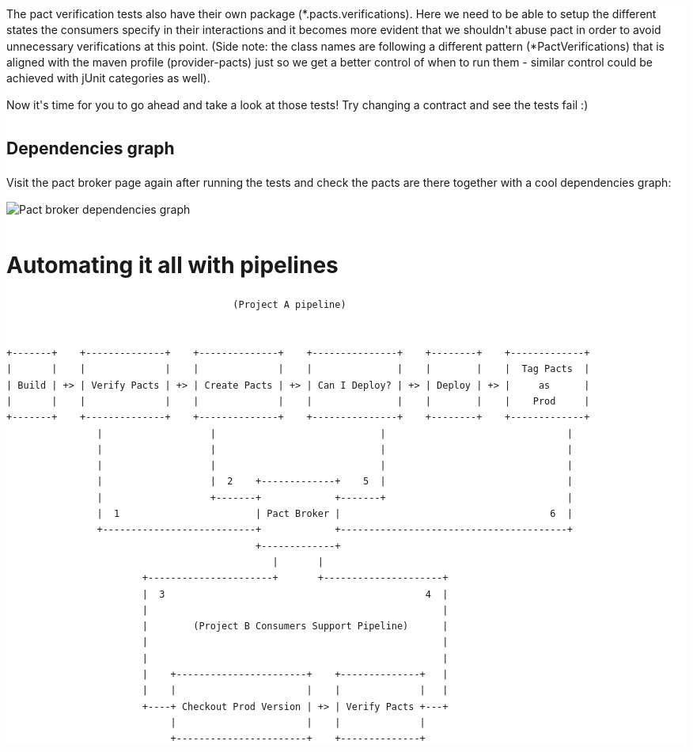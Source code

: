 The pact verification tests also have their own package (\*.pacts.verifications). Here we need to be able to setup the different states the consumers specify in their interactions 
and it becomes more evident that we shouldn't abuse pact in order to avoid unnecessary verifications at this point. (Side note: the class names are following a different pattern (\*PactVerifications) 
that is aligned with the maven profile (provider-pacts) just so we get a better control of when to run them - similar control could be achieved with jUnit categories as well).  

Now it's time for you to go ahead and take a look at those tests! Try changing a contract and see the tests fail :)

## Dependencies graph
Visit the pact broker page again after running the tests and check the pacts are there together with a cool dependencies graph:

![](docs/images/pact_broker_dependencies_graph.png "Pact broker dependencies graph")

# Automating it all with pipelines
                                            (Project A pipeline)


    +-------+    +--------------+    +--------------+    +---------------+    +--------+    +-------------+
    |       |    |              |    |              |    |               |    |        |    |  Tag Pacts  |
    | Build | +> | Verify Pacts | +> | Create Pacts | +> | Can I Deploy? | +> | Deploy | +> |     as      |
    |       |    |              |    |              |    |               |    |        |    |    Prod     |
    +-------+    +--------------+    +--------------+    +---------------+    +--------+    +-------------+
                    |                   |                             |                                |
                    |                   |                             |                                |
                    |                   |                             |                                |
                    |                   |  2    +-------------+    5  |                                |
                    |                   +-------+             +-------+                                |
                    |  1                        | Pact Broker |                                     6  |
                    +---------------------------+             +----------------------------------------+
                                                +-------------+
                                                   |       |
                            +----------------------+       +---------------------+
                            |  3                                              4  |
                            |                                                    |
                            |        (Project B Consumers Support Pipeline)      |
                            |                                                    |
                            |                                                    |
                            |    +-----------------------+    +--------------+   |
                            |    |                       |    |              |   |
                            +----+ Checkout Prod Version | +> | Verify Pacts +---+
                                 |                       |    |              |
                                 +-----------------------+    +--------------+

